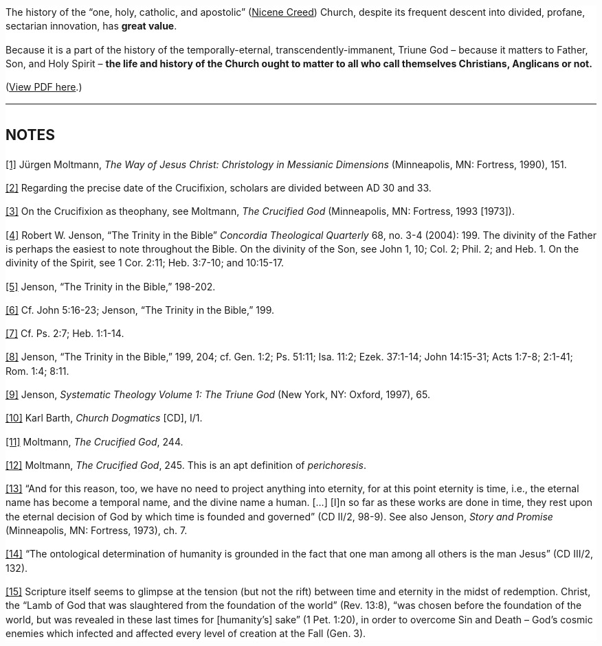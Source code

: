 The history of the “one, holy, catholic, and apostolic” ([Nicene Creed](https://en.wikipedia.org/wiki/Nicene_Creed)) Church, despite its frequent descent into divided, profane, sectarian innovation, has **great value**.

Because it is a part of the history of the temporally-eternal, transcendently-immanent, Triune God – because it matters to Father, Son, and Holy Spirit – **the life and history of the Church ought to matter to all who call themselves Christians, Anglicans or not.**

([View PDF here](https://www.academia.edu/17676169/A_Crucicentric_Credo).)

---

## NOTES

[\[1\]](#_ftnref1) Jürgen Moltmann, *The Way of Jesus Christ: Christology in Messianic Dimensions* (Minneapolis, MN: Fortress, 1990), 151.

[\[2\]](#_ftnref2) Regarding the precise date of the Crucifixion, scholars are divided between AD 30 and 33.

[\[3\]](#_ftnref3) On the Crucifixion as theophany, see Moltmann, *The Crucified God* (Minneapolis, MN: Fortress, 1993 \[1973\]).

[\[4\]](#_ftnref4) Robert W. Jenson, “The Trinity in the Bible” *Concordia Theological Quarterly* 68, no. 3-4 (2004): 199. The divinity of the Father is perhaps the easiest to note throughout the Bible. On the divinity of the Son, see John 1, 10; Col. 2; Phil. 2; and Heb. 1. On the divinity of the Spirit, see 1 Cor. 2:11; Heb. 3:7-10; and 10:15-17.

[\[5\]](#_ftnref5) Jenson, “The Trinity in the Bible,” 198-202.

[\[6\]](#_ftnref6) Cf. John 5:16-23; Jenson, “The Trinity in the Bible,” 199.

[\[7\]](#_ftnref7) Cf. Ps. 2:7; Heb. 1:1-14.

[\[8\]](#_ftnref8) Jenson, “The Trinity in the Bible,” 199, 204; cf. Gen. 1:2; Ps. 51:11; Isa. 11:2; Ezek. 37:1-14; John 14:15-31; Acts 1:7-8; 2:1-41; Rom. 1:4; 8:11.

[\[9\]](#_ftnref9) Jenson, *Systematic Theology Volume 1: The Triune God* (New York, NY: Oxford, 1997), 65.

[\[10\]](#_ftnref10) Karl Barth, *Church Dogmatics* \[CD\], I/1.

[\[11\]](#_ftnref11) Moltmann, *The Crucified God*, 244.

[\[12\]](#_ftnref12) Moltmann, *The Crucified God*, 245. This is an apt definition of *perichoresis*.

[\[13\]](#_ftnref13) “And for this reason, too, we have no need to project anything into eternity, for at this point eternity is time, i.e., the eternal name has become a temporal name, and the divine name a human. \[…\] \[I\]n so far as these works are done in time, they rest upon the eternal decision of God by which time is founded and governed” (CD II/2, 98-9). See also Jenson, *Story and Promise* (Minneapolis, MN: Fortress, 1973), ch. 7.

[\[14\]](#_ftnref14) “The ontological determination of humanity is grounded in the fact that one man among all others is the man Jesus” (CD III/2, 132).

[\[15\]](#_ftnref15) Scripture itself seems to glimpse at the tension (but not the rift) between time and eternity in the midst of redemption. Christ, the “Lamb of God that was slaughtered from the foundation of the world” (Rev. 13:8), “was chosen before the foundation of the world, but was revealed in these last times for \[humanity’s\] sake” (1 Pet. 1:20), in order to overcome Sin and Death – God’s cosmic enemies which infected and affected every level of creation at the Fall (Gen. 3).
